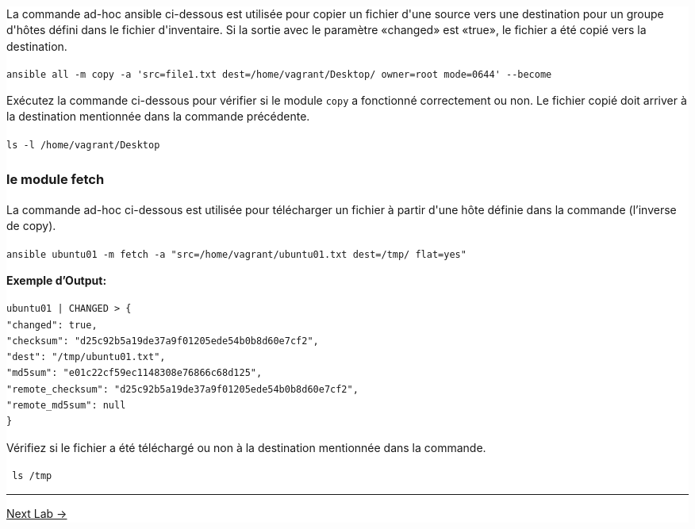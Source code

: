 La commande ad-hoc ansible ci-dessous est utilisée pour copier un
fichier d'une source vers une destination pour un groupe d'hôtes défini
dans le fichier d'inventaire. Si la sortie avec le paramètre «changed»
est «true», le fichier a été copié vers la destination.
```
ansible all -m copy -a 'src=file1.txt dest=/home/vagrant/Desktop/ owner=root mode=0644' --become
```
Exécutez la commande ci-dessous pour vérifier si le module `copy` a
fonctionné correctement ou non. Le fichier copié doit arriver à la
destination mentionnée dans la commande précédente.
```
ls -l /home/vagrant/Desktop
```
### le module fetch

La commande ad-hoc ci-dessous est utilisée pour télécharger un
fichier à partir d'une hôte définie dans la commande (l’inverse de copy).
```
ansible ubuntu01 -m fetch -a "src=/home/vagrant/ubuntu01.txt dest=/tmp/ flat=yes"
```
**Exemple d’Output:**
```
ubuntu01 | CHANGED > {
"changed": true,
"checksum": "d25c92b5a19de37a9f01205ede54b0b8d60e7cf2",
"dest": "/tmp/ubuntu01.txt",
"md5sum": "e01c22cf59ec1148308e76866c68d125",
"remote_checksum": "d25c92b5a19de37a9f01205ede54b0b8d60e7cf2",
"remote_md5sum": null
}
```
Vérifiez si le fichier a été téléchargé ou non à la destination
mentionnée dans la commande.
```
 ls /tmp
```

---
[Next Lab ->](./Lab%203%20-%20playbooks.md)
